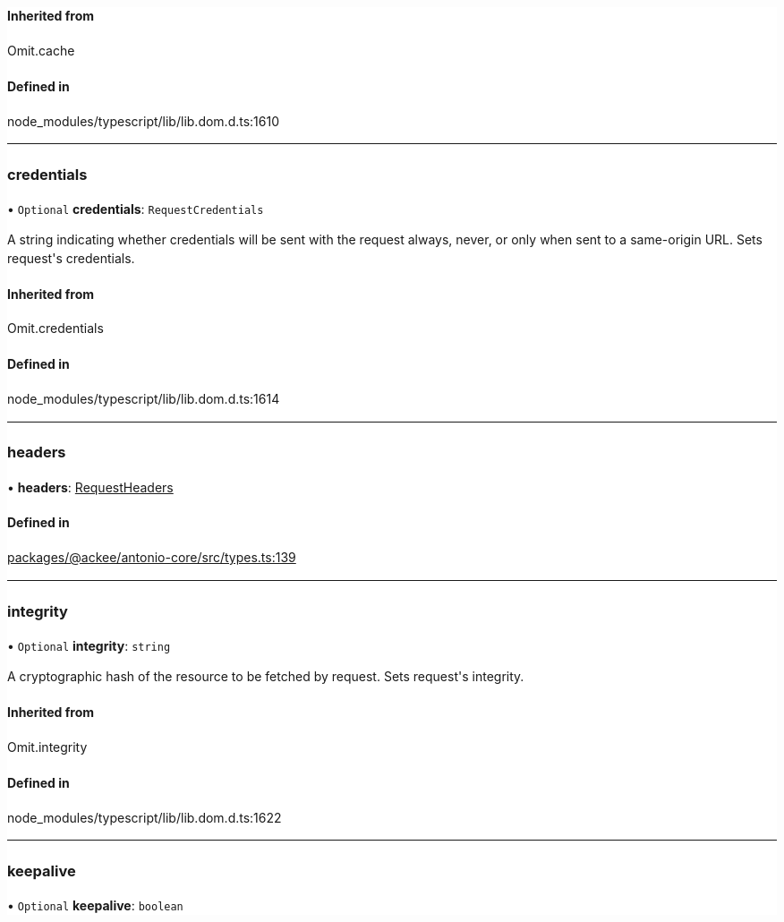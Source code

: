 #### Inherited from

Omit.cache

#### Defined in

node_modules/typescript/lib/lib.dom.d.ts:1610

---

### credentials

• `Optional` **credentials**: `RequestCredentials`

A string indicating whether credentials will be sent with the request always, never, or only when sent to a same-origin URL. Sets request's credentials.

#### Inherited from

Omit.credentials

#### Defined in

node_modules/typescript/lib/lib.dom.d.ts:1614

---

### headers

• **headers**: [RequestHeaders](../modules.md#requestheaders)

#### Defined in

[packages/@ackee/antonio-core/src/types.ts:139](https://github.com/AckeeCZ/antonio/blob/ceeaf1e/packages/@ackee/antonio-core/src/types.ts#L139)

---

### integrity

• `Optional` **integrity**: `string`

A cryptographic hash of the resource to be fetched by request. Sets request's integrity.

#### Inherited from

Omit.integrity

#### Defined in

node_modules/typescript/lib/lib.dom.d.ts:1622

---

### keepalive

• `Optional` **keepalive**: `boolean`
